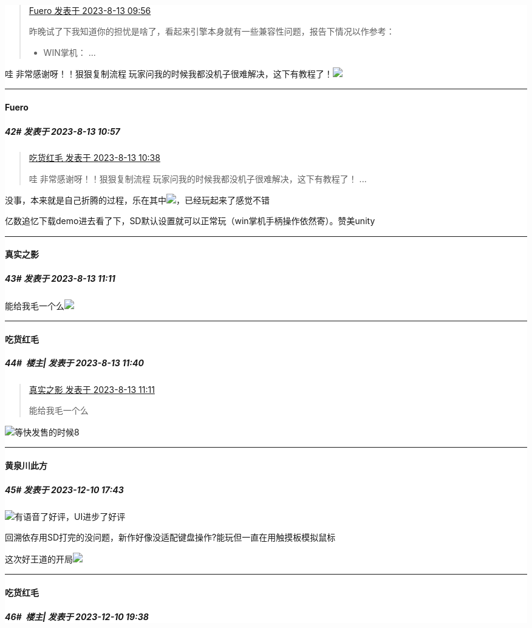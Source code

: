 <blockquote><a href="httphttps://stage1st.com/2b/forum.php?mod=redirect&amp;goto=findpost&amp;pid=62010753&amp;ptid=2147962" target="_blank">Fuero 发表于 2023-8-13 09:56</a>

昨晚试了下我知道你的担忧是啥了，看起来引擎本身就有一些兼容性问题，报告下情况以作参考：

- WIN掌机： ...</blockquote>
哇 非常感谢呀！！狠狠复制流程 玩家问我的时候我都没机子很难解决，这下有教程了！<img src="https://static.stage1st.com/image/smiley/face2017/062.gif" referrerpolicy="no-referrer">

*****

####  Fuero  
##### 42#       发表于 2023-8-13 10:57

<blockquote><a href="httphttps://stage1st.com/2b/forum.php?mod=redirect&amp;goto=findpost&amp;pid=62011054&amp;ptid=2147962" target="_blank">吃货红毛 发表于 2023-8-13 10:38</a>

哇 非常感谢呀！！狠狠复制流程 玩家问我的时候我都没机子很难解决，这下有教程了！ ...</blockquote>
没事，本来就是自己折腾的过程，乐在其中<img src="https://static.stage1st.com/image/smiley/face2017/072.png" referrerpolicy="no-referrer">，已经玩起来了感觉不错

亿数追忆下载demo进去看了下，SD默认设置就可以正常玩（win掌机手柄操作依然寄）。赞美unity

*****

####  真实之影  
##### 43#       发表于 2023-8-13 11:11

能给我毛一个么<img src="https://static.stage1st.com/image/smiley/face2017/037.png" referrerpolicy="no-referrer">

*****

####  吃货红毛  
##### 44#         楼主| 发表于 2023-8-13 11:40

<blockquote><a href="httphttps://stage1st.com/2b/forum.php?mod=redirect&amp;goto=findpost&amp;pid=62011334&amp;ptid=2147962" target="_blank">真实之影 发表于 2023-8-13 11:11</a>

能给我毛一个么</blockquote>
<img src="https://static.stage1st.com/image/smiley/face2017/035.png" referrerpolicy="no-referrer">等快发售的时候8

*****

####  黄泉川此方  
##### 45#       发表于 2023-12-10 17:43

<img src="https://static.stage1st.com/image/smiley/face2017/067.png" referrerpolicy="no-referrer">有语音了好评，UI进步了好评

回溯依存用SD打完的没问题，新作好像没适配键盘操作?能玩但一直在用触摸板模拟鼠标

这次好王道的开局<img src="https://static.stage1st.com/image/smiley/face2017/067.png" referrerpolicy="no-referrer">

*****

####  吃货红毛  
##### 46#         楼主| 发表于 2023-12-10 19:38

